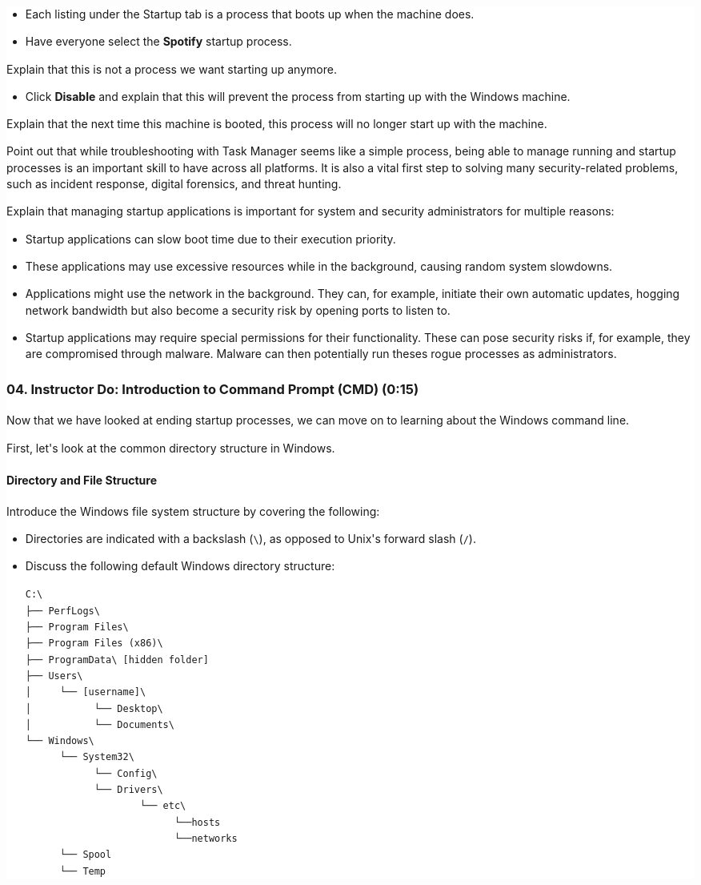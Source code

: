   - Each listing under the Startup tab is a process that boots up when the machine does.

- Have everyone select the **Spotify** startup process.

Explain that this is not a process we want starting up anymore.

- Click **Disable** and explain that this will prevent the process from starting up with the Windows machine.

Explain that the next time this machine is booted, this process will no longer start up with the machine.

Point out that while troubleshooting with Task Manager seems like a simple process, being able to manage running and startup processes is an important skill to have across all platforms. It is also a vital first step to solving many security-related problems, such as incident response, digital forensics, and threat hunting.

Explain that managing startup applications is important for system and security administrators for multiple reasons:	

- Startup applications can slow boot time due to their execution priority.	

- These applications may use excessive resources while in the background, causing random system slowdowns.	

- Applications might use the network in the background. They can, for example, initiate their own automatic updates, hogging network bandwidth but also become a security risk by opening ports to listen to.	

- Startup applications may require special permissions for their functionality. These can pose security risks if, for example, they are compromised through malware. Malware can then potentially run theses rogue processes as administrators.

### 04. Instructor Do: Introduction to Command Prompt (CMD) (0:15) 

Now that we have looked at ending startup processes, we can move on to learning about the Windows command line.

First, let's look at the common directory structure in Windows.

#### Directory and File Structure

Introduce the Windows file system structure by covering the following:

- Directories are indicated with a backslash (`\`), as opposed to Unix's forward slash (`/`).

- Discuss the following default Windows directory structure:

  ```console
  C:\
  ├── PerfLogs\
  ├── Program Files\
  ├── Program Files (x86)\
  ├── ProgramData\ [hidden folder]
  ├── Users\
  │     └── [username]\
  │           └── Desktop\
  │           └── Documents\
  └── Windows\
        └── System32\
              └── Config\
              └── Drivers\
                      └── etc\
                            └──hosts
                            └──networks
        └── Spool
        └── Temp
  ```
